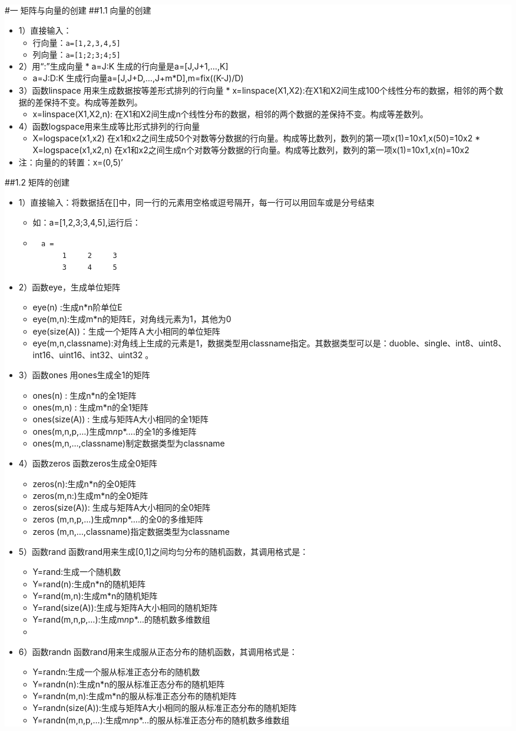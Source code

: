 #一 矩阵与向量的创建
##1.1 向量的创建
* 1）直接输入：
	* 行向量：`a=[1,2,3,4,5]`
	* 列向量：`a=[1;2;3;4;5]`
* 2）用“:”生成向量
		* a=J:K 生成的行向量是a=[J,J+1,…,K]
	* a=J:D:K 生成行向量a=[J,J+D,…,J+m*D],m=fix((K-J)/D)
* 3）函数linspace 用来生成数据按等差形式排列的行向量
		* x=linspace(X1,X2):在X1和X2间生成100个线性分布的数据，相邻的两个数据的差保持不变。构成等差数列。
	* x=linspace(X1,X2,n): 在X1和X2间生成n个线性分布的数据，相邻的两个数据的差保持不变。构成等差数列。
* 4）函数logspace用来生成等比形式排列的行向量
	* X=logspace(x1,x2) 在x1和x2之间生成50个对数等分数据的行向量。构成等比数列，数列的第一项x(1)=10x1,x(50)=10x2
	*　X=logspace(x1,x2,n) 在x1和x2之间生成n个对数等分数据的行向量。构成等比数列，数列的第一项x(1)=10x1,x(n)=10x2
* 注：向量的的转置：x=(0,5)’
 
##1.2 矩阵的创建
* 1）直接输入：将数据括在[]中，同一行的元素用空格或逗号隔开，每一行可以用回车或是分号结束
	* 如：a=[1,2,3;3,4,5],运行后：
	* 
			a =
			     1     2     3
			     3     4     5

* 2）函数eye，生成单位矩阵
	* eye(n) :生成n*n阶单位E
	* eye(m,n):生成m*n的矩阵E，对角线元素为1，其他为0
	* eye(size(A))：生成一个矩阵Ａ大小相同的单位矩阵
	* eye(m,n,classname):对角线上生成的元素是1，数据类型用classname指定。其数据类型可以是：duoble、single、int8、uint8、int16、uint16、int32、uint32 。
  
* 3）函数ones  用ones生成全1的矩阵
	* ones(n) : 生成n*n的全1矩阵
	* ones(m,n) : 生成m*n的全1矩阵
	* ones(size(A)) : 生成与矩阵A大小相同的全1矩阵
	* ones(m,n,p,…)生成m*n*p*….的全1的多维矩阵
	* ones(m,n,…,classname)制定数据类型为classname

* 4）函数zeros 函数zeros生成全0矩阵
	* zeros(n):生成n*n的全0矩阵
	* zeros(m,n:)生成m*n的全0矩阵
	* zeros(size(A)): 生成与矩阵A大小相同的全0矩阵
	* zeros (m,n,p,…)生成m*n*p*….的全0的多维矩阵
	* zeros (m,n,…,classname)指定数据类型为classname

* 5）函数rand 函数rand用来生成[0,1]之间均匀分布的随机函数，其调用格式是：
	* Y=rand:生成一个随机数
	* Y=rand(n):生成n*n的随机矩阵
	* Y=rand(m,n):生成m*n的随机矩阵
	* Y=rand(size(A)):生成与矩阵A大小相同的随机矩阵
	* Y=rand(m,n,p,…):生成m*n*p*…的随机数多维数组
	* 
* 6）函数randn 函数rand用来生成服从正态分布的随机函数，其调用格式是：
	* Y=randn:生成一个服从标准正态分布的随机数
	* Y=randn(n):生成n*n的服从标准正态分布的随机矩阵
	* Y=randn(m,n):生成m*n的服从标准正态分布的随机矩阵
	* Y=randn(size(A)):生成与矩阵A大小相同的服从标准正态分布的随机矩阵
	* Y=randn(m,n,p,…):生成m*n*p*…的服从标准正态分布的随机数多维数组
